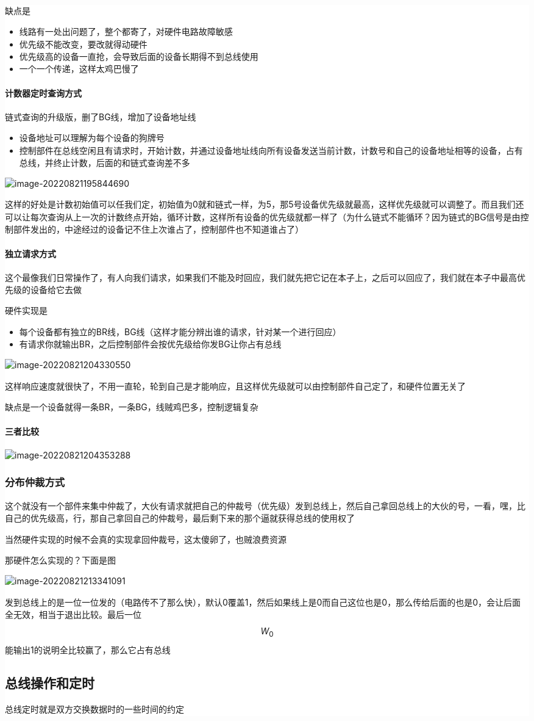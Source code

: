 缺点是

- 线路有一处出问题了，整个都寄了，对硬件电路故障敏感
- 优先级不能改变，要改就得动硬件
- 优先级高的设备一直抢，会导致后面的设备长期得不到总线使用
- 一个一个传递，这样太鸡巴慢了

#### 计数器定时查询方式

链式查询的升级版，删了BG线，增加了设备地址线

- 设备地址可以理解为每个设备的狗牌号
- 控制部件在总线空闲且有请求时，开始计数，并通过设备地址线向所有设备发送当前计数，计数号和自己的设备地址相等的设备，占有总线，并终止计数，后面的和链式查询差不多

![image-20220821195844690](C:/Users/lenovo/AppData/Roaming/Typora/typora-user-images/image-20220821195844690.png)

这样的好处是计数初始值可以任我们定，初始值为0就和链式一样，为5，那5号设备优先级就最高，这样优先级就可以调整了。而且我们还可以让每次查询从上一次的计数终点开始，循环计数，这样所有设备的优先级就都一样了（为什么链式不能循环？因为链式的BG信号是由控制部件发出的，中途经过的设备记不住上次谁占了，控制部件也不知道谁占了）

#### 独立请求方式

这个最像我们日常操作了，有人向我们请求，如果我们不能及时回应，我们就先把它记在本子上，之后可以回应了，我们就在本子中最高优先级的设备给它去做

硬件实现是

- 每个设备都有独立的BR线，BG线（这样才能分辨出谁的请求，针对某一个进行回应）
- 有请求你就输出BR，之后控制部件会按优先级给你发BG让你占有总线

![image-20220821204330550](C:/Users/lenovo/AppData/Roaming/Typora/typora-user-images/image-20220821204330550.png)

这样响应速度就很快了，不用一直轮，轮到自己是才能响应，且这样优先级就可以由控制部件自己定了，和硬件位置无关了

缺点是一个设备就得一条BR，一条BG，线贼鸡巴多，控制逻辑复杂

#### 三者比较

![image-20220821204353288](C:/Users/lenovo/AppData/Roaming/Typora/typora-user-images/image-20220821204353288.png)

### 分布仲裁方式

这个就没有一个部件来集中仲裁了，大伙有请求就把自己的仲裁号（优先级）发到总线上，然后自己拿回总线上的大伙的号，一看，嘿，比自己的优先级高，行，那自己拿回自己的仲裁号，最后剩下来的那个逼就获得总线的使用权了

当然硬件实现的时候不会真的实现拿回仲裁号，这太傻卵了，也贼浪费资源

那硬件怎么实现的？下面是图

![image-20220821213341091](C:/Users/lenovo/AppData/Roaming/Typora/typora-user-images/image-20220821213341091.png)

发到总线上的是一位一位发的（电路传不了那么快），默认0覆盖1，然后如果线上是0而自己这位也是0，那么传给后面的也是0，会让后面全无效，相当于退出比较。最后一位$$W_0$$能输出1的说明全比较赢了，那么它占有总线

## 总线操作和定时

总线定时就是双方交换数据时的一些时间的约定
